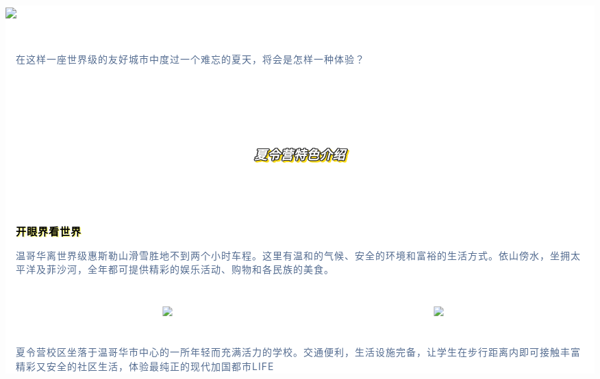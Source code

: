<section style="vertical-align: middle;display: inline-block;line-height: 0;width: 90%;height: auto;"><img class="rich_pages wxw-img" data-ratio="0.625" data-src="https://mmbiz.qpic.cn/mmbiz_jpg/904kUibXm7Y7GhrguSIz2nZgiak3b73GfFLFTg0f63HHVvv7xDfnjCLMSefI4pgO99piaAYAic9fhR0PTYQB1ZmzSA/640?wx_fmt=jpeg" data-type="jpeg" data-w="1080" style="vertical-align: middle;width: 100%;" src="./images/image_15.jpg"></section></section><section style="font-size: 14px;padding-right: 15px;padding-left: 15px;letter-spacing: 1px;" powered-by="xiumi.us"><p style="white-space: normal;"><br></p><p style="white-space: normal;"><span style="color: rgb(84, 108, 144);">在这样一座世界级的友好城市中度过一个难忘的夏天，将会是怎样一种体验？</span></p><p style="white-space: normal;"><span style="color: rgb(84, 108, 144);"><br></span></p><p style="white-space: normal;"><br></p></section><section style="font-size: 14px;padding-right: 15px;padding-left: 15px;letter-spacing: 1px;" powered-by="xiumi.us"><p style="white-space: normal;"><br></p></section><section style="font-size: 14px;padding-right: 15px;padding-left: 15px;letter-spacing: 1px;" powered-by="xiumi.us"><p style="text-align: center;white-space: normal;"><strong><em><span style="font-size: 18px;color: rgb(255, 255, 255);text-shadow: rgb(51, 51, 51) 1px 1px 0px, rgb(51, 51, 51) 1px -1px 0px, rgb(51, 51, 51) -1px 1px 0px, rgb(51, 51, 51) -1px -1px 0px, rgb(51, 51, 51) 0px 1.4px 0px, rgb(51, 51, 51) 0px -1.4px 0px, rgb(51, 51, 51) -1.4px 0px 0px, rgb(51, 51, 51) 1.4px 0px 0px, rgb(255, 222, 23) 2px 2px 0px, rgb(255, 222, 23) 3px 3px 0px, rgb(255, 222, 23) 3px 1px 0px, rgb(255, 222, 23) 1px 3px 0px, rgb(255, 222, 23) 1px 1px 0px, rgb(255, 222, 23) 2px 3.4px 0px, rgb(255, 222, 23) 2px 0.6px 0px, rgb(255, 222, 23) 0.6px 2px 0px, rgb(255, 222, 23) 3.4px 2px 0px;">夏令营特色介绍</span></em></strong></p><p style="text-align: center;white-space: normal;"><strong><em><span style="font-size: 18px;color: rgb(255, 255, 255);text-shadow: rgb(51, 51, 51) 1px 1px 0px, rgb(51, 51, 51) 1px -1px 0px, rgb(51, 51, 51) -1px 1px 0px, rgb(51, 51, 51) -1px -1px 0px, rgb(51, 51, 51) 0px 1.4px 0px, rgb(51, 51, 51) 0px -1.4px 0px, rgb(51, 51, 51) -1.4px 0px 0px, rgb(51, 51, 51) 1.4px 0px 0px, rgb(255, 222, 23) 2px 2px 0px, rgb(255, 222, 23) 3px 3px 0px, rgb(255, 222, 23) 3px 1px 0px, rgb(255, 222, 23) 1px 3px 0px, rgb(255, 222, 23) 1px 1px 0px, rgb(255, 222, 23) 2px 3.4px 0px, rgb(255, 222, 23) 2px 0.6px 0px, rgb(255, 222, 23) 0.6px 2px 0px, rgb(255, 222, 23) 3.4px 2px 0px;"><br></span></em></strong></p><p style="text-align: center;white-space: normal;"><br></p><p style="text-align: left;white-space: normal;"><span style="font-size: 15px;"><strong><span style="color: rgb(0, 0, 0);text-shadow: rgb(255, 254, 127) 1.53209px 1.28558px 0px;">开眼界看世界</span></strong></span></p><p style="white-space: normal;"><span style="color: rgb(84, 108, 144);">温哥华离世界级惠斯勒山滑雪胜地不到两个小时车程。这里有温和的气候、安全的环境和富裕的生活方式。依山傍水，坐拥太平洋及菲沙河，全年都可提供精彩的娱乐活动、购物和各民族的美食。</span></p><p style="white-space: normal;"><span style="color: rgb(84, 108, 144);"><br></span></p></section><section style="transform: scale(0.9);transform-origin: center center;margin-top: -6px;margin-bottom: -6px;" powered-by="xiumi.us"><section style="margin: 10px 0%;text-align: left;justify-content: flex-start;display: flex;flex-flow: row nowrap;"><section style="display: inline-block;vertical-align: middle;width: 50%;padding-right: 5px;align-self: center;flex: 0 0 auto;"><section style="text-align: center;margin-right: 0%;margin-left: 0%;line-height: 0;" powered-by="xiumi.us"><section style="vertical-align: middle;display: inline-block;line-height: 0;"><img data-ratio="0.6648351648351648" data-src="https://mmbiz.qpic.cn/mmbiz_jpg/904kUibXm7Y7GhrguSIz2nZgiak3b73GfFyUicAv7Q3kTBziaEWAO4kmp45icluZPFqy8LOzfyQ8eMEeXBhwTFH565A/640?wx_fmt=jpeg" data-type="jpeg" data-w="910" style="vertical-align: middle;width: 100%;" src="./images/image_16.jpg"></section></section></section><section style="display: inline-block;vertical-align: middle;width: 50%;padding-left: 5px;align-self: center;flex: 0 0 auto;"><section style="text-align: center;margin-right: 0%;margin-left: 0%;line-height: 0;" powered-by="xiumi.us"><section style="vertical-align: middle;display: inline-block;line-height: 0;"><img class="rich_pages wxw-img" data-ratio="0.6657407407407407" data-src="https://mmbiz.qpic.cn/mmbiz_jpg/904kUibXm7Y7GhrguSIz2nZgiak3b73GfFd8JnuSpbICcHsloDDZ2gllicKxHBzticWPJrwUOREEcts0XuDE04ciaGA/640?wx_fmt=jpeg" data-type="jpeg" data-w="1080" style="vertical-align: middle;width: 100%;" src="./images/image_17.jpg"></section></section></section></section></section><section style="font-size: 14px;padding-right: 15px;padding-left: 15px;letter-spacing: 1px;" powered-by="xiumi.us"><p style="white-space: normal;"><span style="color: rgb(84, 108, 144);"><br></span></p><p style="white-space: normal;"><span style="color: rgb(84, 108, 144);">夏令营校区坐落于温哥华市中心的一所年轻而充满活力的学校。交通便利，生活设施完备，让学生在步行距离内即可接触丰富精彩又安全的社区生活，体验最纯正的现代加国都市LIFE